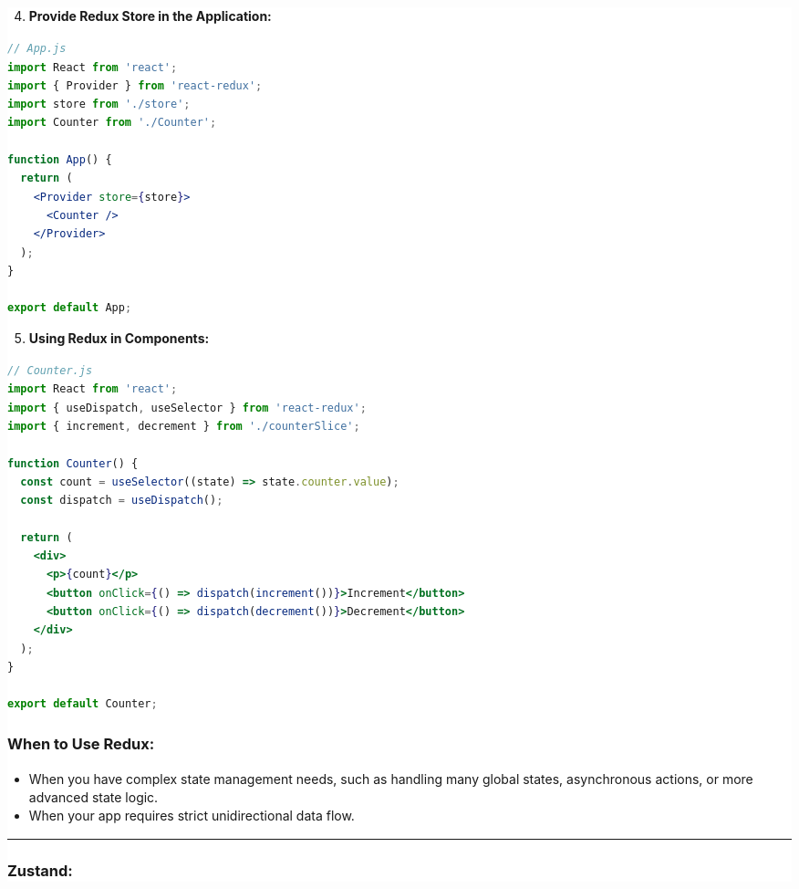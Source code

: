 4. **Provide Redux Store in the Application:**

```jsx
// App.js
import React from 'react';
import { Provider } from 'react-redux';
import store from './store';
import Counter from './Counter';

function App() {
  return (
    <Provider store={store}>
      <Counter />
    </Provider>
  );
}

export default App;
```

5. **Using Redux in Components:**

```jsx
// Counter.js
import React from 'react';
import { useDispatch, useSelector } from 'react-redux';
import { increment, decrement } from './counterSlice';

function Counter() {
  const count = useSelector((state) => state.counter.value);
  const dispatch = useDispatch();

  return (
    <div>
      <p>{count}</p>
      <button onClick={() => dispatch(increment())}>Increment</button>
      <button onClick={() => dispatch(decrement())}>Decrement</button>
    </div>
  );
}

export default Counter;
```

### **When to Use Redux:**

* When you have complex state management needs, such as handling many global states, asynchronous actions, or more advanced state logic.
* When your app requires strict unidirectional data flow.

---

### **Zustand:**
